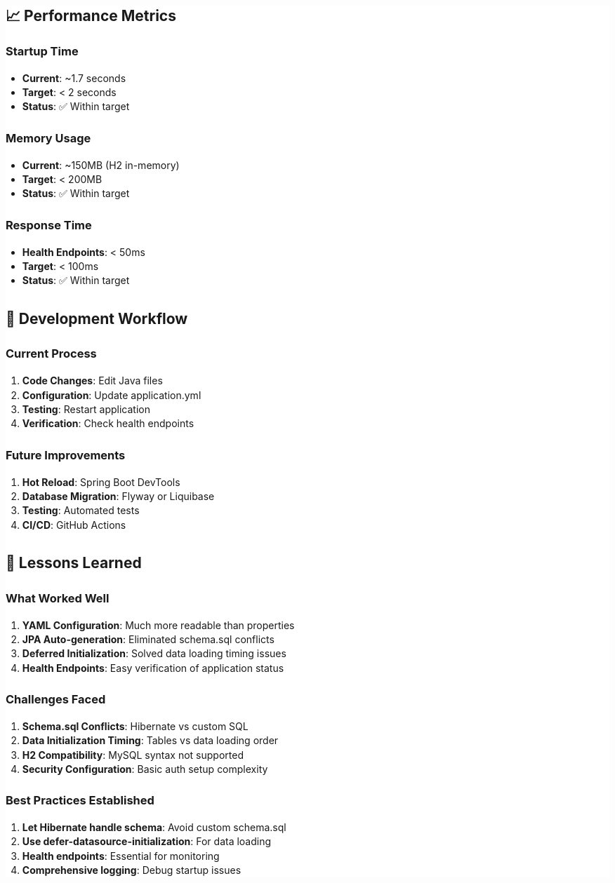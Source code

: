 ## 📈 Performance Metrics

### Startup Time
- **Current**: ~1.7 seconds
- **Target**: < 2 seconds
- **Status**: ✅ Within target

### Memory Usage
- **Current**: ~150MB (H2 in-memory)
- **Target**: < 200MB
- **Status**: ✅ Within target

### Response Time
- **Health Endpoints**: < 50ms
- **Target**: < 100ms
- **Status**: ✅ Within target

## 🔄 Development Workflow

### Current Process
1. **Code Changes**: Edit Java files
2. **Configuration**: Update application.yml
3. **Testing**: Restart application
4. **Verification**: Check health endpoints

### Future Improvements
1. **Hot Reload**: Spring Boot DevTools
2. **Database Migration**: Flyway or Liquibase
3. **Testing**: Automated tests
4. **CI/CD**: GitHub Actions

## 📝 Lessons Learned

### What Worked Well
1. **YAML Configuration**: Much more readable than properties
2. **JPA Auto-generation**: Eliminated schema.sql conflicts
3. **Deferred Initialization**: Solved data loading timing issues
4. **Health Endpoints**: Easy verification of application status

### Challenges Faced
1. **Schema.sql Conflicts**: Hibernate vs custom SQL
2. **Data Initialization Timing**: Tables vs data loading order
3. **H2 Compatibility**: MySQL syntax not supported
4. **Security Configuration**: Basic auth setup complexity

### Best Practices Established
1. **Let Hibernate handle schema**: Avoid custom schema.sql
2. **Use defer-datasource-initialization**: For data loading
3. **Health endpoints**: Essential for monitoring
4. **Comprehensive logging**: Debug startup issues
